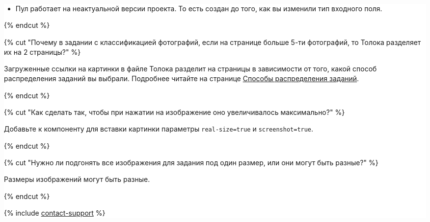 - Пул работает на неактуальной версии проекта. То есть создан до того, как вы изменили тип входного поля.

{% endcut %}

{% cut "Почему в задании с классификацией фотографий, если на странице больше 5-ти фотографий, то Толока разделяет их на 2 страницы?" %}

Загруженные ссылки на картинки в файле Толока разделит на страницы в зависимости от того, какой способ распределения заданий вы выбрали. Подробнее читайте на странице [Способы распределения заданий](distribute-tasks-by-pages.md).

{% endcut %}

{% cut "Как сделать так, чтобы при нажатии на изображение оно увеличивалось максимально?" %}

Добавьте к компоненту для вставки картинки параметры `real-size=true` и `screenshot=true`.

{% endcut %}

{% cut "Нужно ли подгонять все изображения для задания под один размер, или они могут быть разные?" %}

Размеры изображений могут быть разные.

{% endcut %}

{% include [contact-support](../_includes/contact-support.md) %}